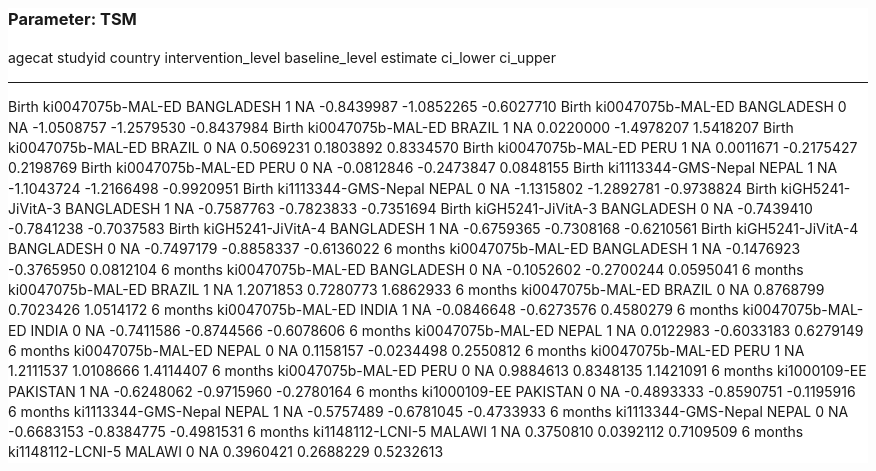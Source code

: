 ### Parameter: TSM


agecat      studyid               country      intervention_level   baseline_level      estimate     ci_lower     ci_upper
----------  --------------------  -----------  -------------------  ---------------  -----------  -----------  -----------
Birth       ki0047075b-MAL-ED     BANGLADESH   1                    NA                -0.8439987   -1.0852265   -0.6027710
Birth       ki0047075b-MAL-ED     BANGLADESH   0                    NA                -1.0508757   -1.2579530   -0.8437984
Birth       ki0047075b-MAL-ED     BRAZIL       1                    NA                 0.0220000   -1.4978207    1.5418207
Birth       ki0047075b-MAL-ED     BRAZIL       0                    NA                 0.5069231    0.1803892    0.8334570
Birth       ki0047075b-MAL-ED     PERU         1                    NA                 0.0011671   -0.2175427    0.2198769
Birth       ki0047075b-MAL-ED     PERU         0                    NA                -0.0812846   -0.2473847    0.0848155
Birth       ki1113344-GMS-Nepal   NEPAL        1                    NA                -1.1043724   -1.2166498   -0.9920951
Birth       ki1113344-GMS-Nepal   NEPAL        0                    NA                -1.1315802   -1.2892781   -0.9738824
Birth       kiGH5241-JiVitA-3     BANGLADESH   1                    NA                -0.7587763   -0.7823833   -0.7351694
Birth       kiGH5241-JiVitA-3     BANGLADESH   0                    NA                -0.7439410   -0.7841238   -0.7037583
Birth       kiGH5241-JiVitA-4     BANGLADESH   1                    NA                -0.6759365   -0.7308168   -0.6210561
Birth       kiGH5241-JiVitA-4     BANGLADESH   0                    NA                -0.7497179   -0.8858337   -0.6136022
6 months    ki0047075b-MAL-ED     BANGLADESH   1                    NA                -0.1476923   -0.3765950    0.0812104
6 months    ki0047075b-MAL-ED     BANGLADESH   0                    NA                -0.1052602   -0.2700244    0.0595041
6 months    ki0047075b-MAL-ED     BRAZIL       1                    NA                 1.2071853    0.7280773    1.6862933
6 months    ki0047075b-MAL-ED     BRAZIL       0                    NA                 0.8768799    0.7023426    1.0514172
6 months    ki0047075b-MAL-ED     INDIA        1                    NA                -0.0846648   -0.6273576    0.4580279
6 months    ki0047075b-MAL-ED     INDIA        0                    NA                -0.7411586   -0.8744566   -0.6078606
6 months    ki0047075b-MAL-ED     NEPAL        1                    NA                 0.0122983   -0.6033183    0.6279149
6 months    ki0047075b-MAL-ED     NEPAL        0                    NA                 0.1158157   -0.0234498    0.2550812
6 months    ki0047075b-MAL-ED     PERU         1                    NA                 1.2111537    1.0108666    1.4114407
6 months    ki0047075b-MAL-ED     PERU         0                    NA                 0.9884613    0.8348135    1.1421091
6 months    ki1000109-EE          PAKISTAN     1                    NA                -0.6248062   -0.9715960   -0.2780164
6 months    ki1000109-EE          PAKISTAN     0                    NA                -0.4893333   -0.8590751   -0.1195916
6 months    ki1113344-GMS-Nepal   NEPAL        1                    NA                -0.5757489   -0.6781045   -0.4733933
6 months    ki1113344-GMS-Nepal   NEPAL        0                    NA                -0.6683153   -0.8384775   -0.4981531
6 months    ki1148112-LCNI-5      MALAWI       1                    NA                 0.3750810    0.0392112    0.7109509
6 months    ki1148112-LCNI-5      MALAWI       0                    NA                 0.3960421    0.2688229    0.5232613